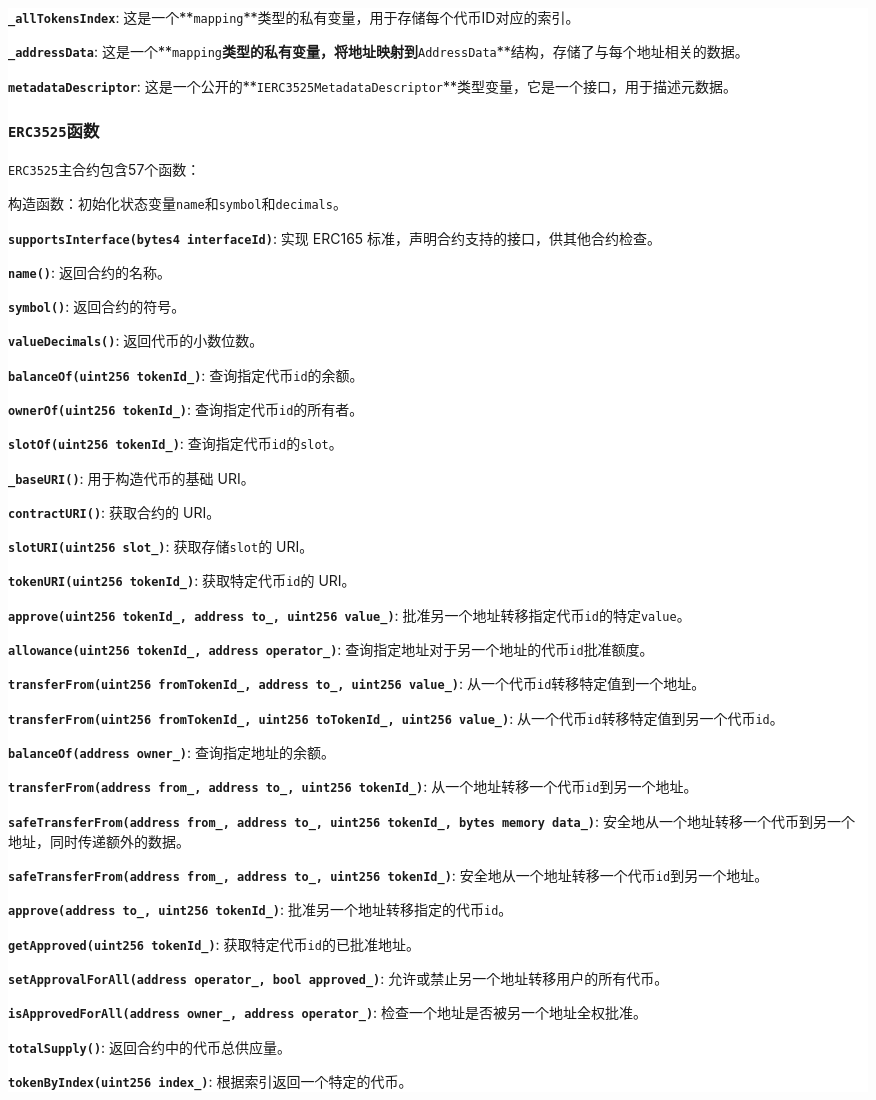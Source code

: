 **`_allTokensIndex`**: 这是一个**`mapping`**类型的私有变量，用于存储每个代币ID对应的索引。

**`_addressData`**: 这是一个**`mapping`**类型的私有变量，将地址映射到**`AddressData`**结构，存储了与每个地址相关的数据。

**`metadataDescriptor`**: 这是一个公开的**`IERC3525MetadataDescriptor`**类型变量，它是一个接口，用于描述元数据。

### `ERC3525`函数[](https://www.wtf.academy/solidity-application/ERC1155/#erc1155%E5%87%BD%E6%95%B0)

`ERC3525`主合约包含57个函数：

构造函数：初始化状态变量`name`和`symbol`和`decimals`。

**`supportsInterface(bytes4 interfaceId)`**: 实现 ERC165 标准，声明合约支持的接口，供其他合约检查。

**`name()`**: 返回合约的名称。

**`symbol()`**: 返回合约的符号。

**`valueDecimals()`**: 返回代币的小数位数。

**`balanceOf(uint256 tokenId_)`**: 查询指定代币`id`的余额。

**`ownerOf(uint256 tokenId_)`**: 查询指定代币`id`的所有者。

**`slotOf(uint256 tokenId_)`**: 查询指定代币`id`的`slot`。

**`_baseURI()`**: 用于构造代币的基础 URI。

**`contractURI()`**: 获取合约的 URI。

**`slotURI(uint256 slot_)`**: 获取存储`slot`的 URI。

**`tokenURI(uint256 tokenId_)`**: 获取特定代币`id`的 URI。

**`approve(uint256 tokenId_, address to_, uint256 value_)`**: 批准另一个地址转移指定代币`id`的特定`value`。

**`allowance(uint256 tokenId_, address operator_)`**: 查询指定地址对于另一个地址的代币`id`批准额度。

**`transferFrom(uint256 fromTokenId_, address to_, uint256 value_)`**: 从一个代币`id`转移特定值到一个地址。

**`transferFrom(uint256 fromTokenId_, uint256 toTokenId_, uint256 value_)`**: 从一个代币`id`转移特定值到另一个代币`id`。

**`balanceOf(address owner_)`**: 查询指定地址的余额。

**`transferFrom(address from_, address to_, uint256 tokenId_)`**: 从一个地址转移一个代币`id`到另一个地址。

**`safeTransferFrom(address from_, address to_, uint256 tokenId_, bytes memory data_)`**: 安全地从一个地址转移一个代币到另一个地址，同时传递额外的数据。

**`safeTransferFrom(address from_, address to_, uint256 tokenId_)`**: 安全地从一个地址转移一个代币`id`到另一个地址。

**`approve(address to_, uint256 tokenId_)`**: 批准另一个地址转移指定的代币`id`。

**`getApproved(uint256 tokenId_)`**: 获取特定代币`id`的已批准地址。

**`setApprovalForAll(address operator_, bool approved_)`**: 允许或禁止另一个地址转移用户的所有代币。

**`isApprovedForAll(address owner_, address operator_)`**: 检查一个地址是否被另一个地址全权批准。

**`totalSupply()`**: 返回合约中的代币总供应量。

**`tokenByIndex(uint256 index_)`**: 根据索引返回一个特定的代币。
